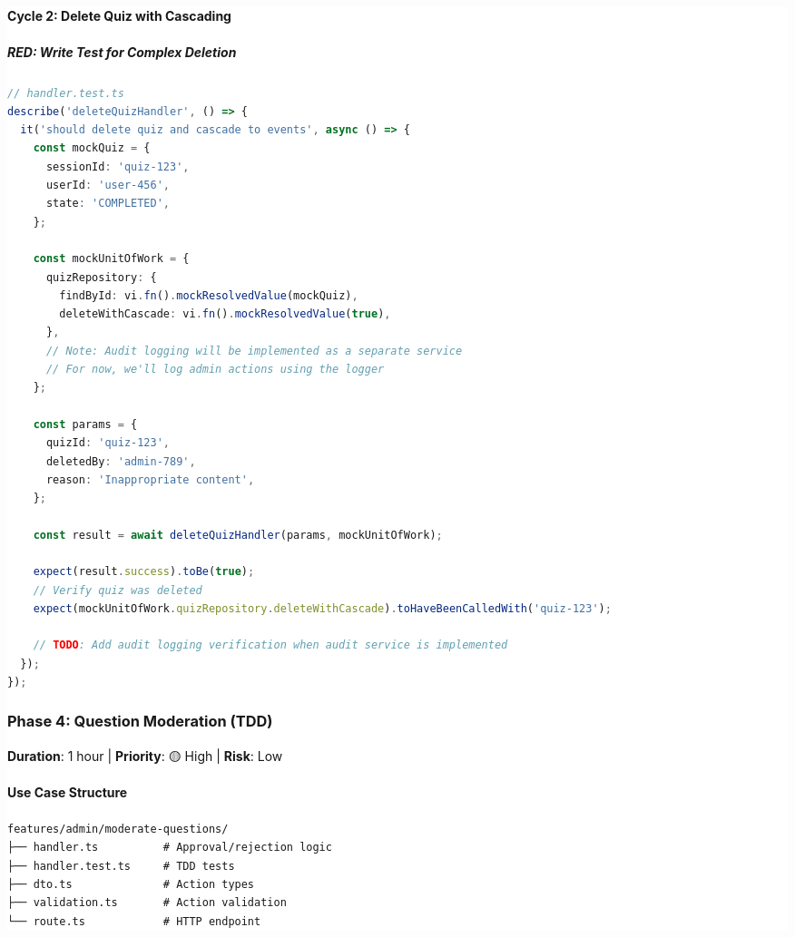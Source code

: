 #### Cycle 2: Delete Quiz with Cascading

##### RED: Write Test for Complex Deletion
```typescript
// handler.test.ts
describe('deleteQuizHandler', () => {
  it('should delete quiz and cascade to events', async () => {
    const mockQuiz = {
      sessionId: 'quiz-123',
      userId: 'user-456',
      state: 'COMPLETED',
    };
    
    const mockUnitOfWork = {
      quizRepository: {
        findById: vi.fn().mockResolvedValue(mockQuiz),
        deleteWithCascade: vi.fn().mockResolvedValue(true),
      },
      // Note: Audit logging will be implemented as a separate service
      // For now, we'll log admin actions using the logger
    };
    
    const params = {
      quizId: 'quiz-123',
      deletedBy: 'admin-789',
      reason: 'Inappropriate content',
    };
    
    const result = await deleteQuizHandler(params, mockUnitOfWork);
    
    expect(result.success).toBe(true);
    // Verify quiz was deleted
    expect(mockUnitOfWork.quizRepository.deleteWithCascade).toHaveBeenCalledWith('quiz-123');
    
    // TODO: Add audit logging verification when audit service is implemented
  });
});
```

### Phase 4: Question Moderation (TDD)
**Duration**: 1 hour | **Priority**: 🟡 High | **Risk**: Low

#### Use Case Structure
```
features/admin/moderate-questions/
├── handler.ts          # Approval/rejection logic
├── handler.test.ts     # TDD tests
├── dto.ts              # Action types
├── validation.ts       # Action validation
└── route.ts            # HTTP endpoint
```

